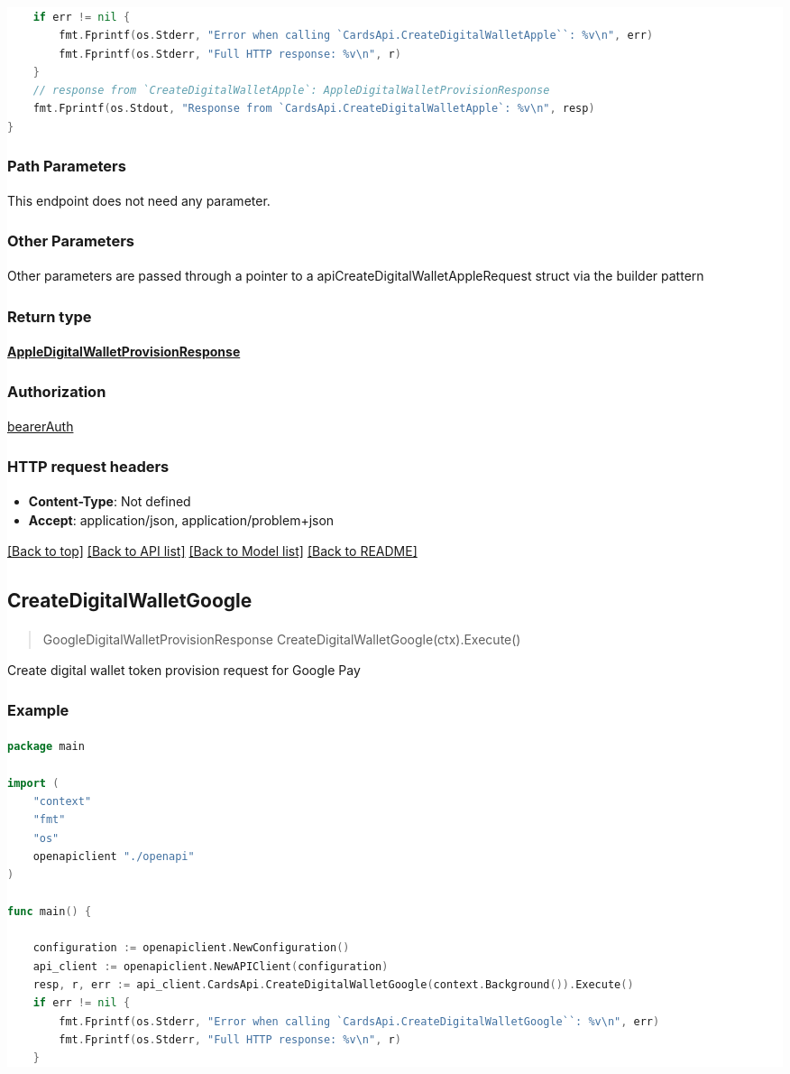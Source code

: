 ```go
    if err != nil {
        fmt.Fprintf(os.Stderr, "Error when calling `CardsApi.CreateDigitalWalletApple``: %v\n", err)
        fmt.Fprintf(os.Stderr, "Full HTTP response: %v\n", r)
    }
    // response from `CreateDigitalWalletApple`: AppleDigitalWalletProvisionResponse
    fmt.Fprintf(os.Stdout, "Response from `CardsApi.CreateDigitalWalletApple`: %v\n", resp)
}
```

### Path Parameters

This endpoint does not need any parameter.

### Other Parameters

Other parameters are passed through a pointer to a apiCreateDigitalWalletAppleRequest struct via the builder pattern


### Return type

[**AppleDigitalWalletProvisionResponse**](AppleDigitalWalletProvisionResponse.md)

### Authorization

[bearerAuth](../README.md#bearerAuth)

### HTTP request headers

- **Content-Type**: Not defined
- **Accept**: application/json, application/problem+json

[[Back to top]](#) [[Back to API list]](../README.md#documentation-for-api-endpoints)
[[Back to Model list]](../README.md#documentation-for-models)
[[Back to README]](../README.md)


## CreateDigitalWalletGoogle

> GoogleDigitalWalletProvisionResponse CreateDigitalWalletGoogle(ctx).Execute()

Create digital wallet token provision request for Google Pay

### Example

```go
package main

import (
    "context"
    "fmt"
    "os"
    openapiclient "./openapi"
)

func main() {

    configuration := openapiclient.NewConfiguration()
    api_client := openapiclient.NewAPIClient(configuration)
    resp, r, err := api_client.CardsApi.CreateDigitalWalletGoogle(context.Background()).Execute()
    if err != nil {
        fmt.Fprintf(os.Stderr, "Error when calling `CardsApi.CreateDigitalWalletGoogle``: %v\n", err)
        fmt.Fprintf(os.Stderr, "Full HTTP response: %v\n", r)
    }
```